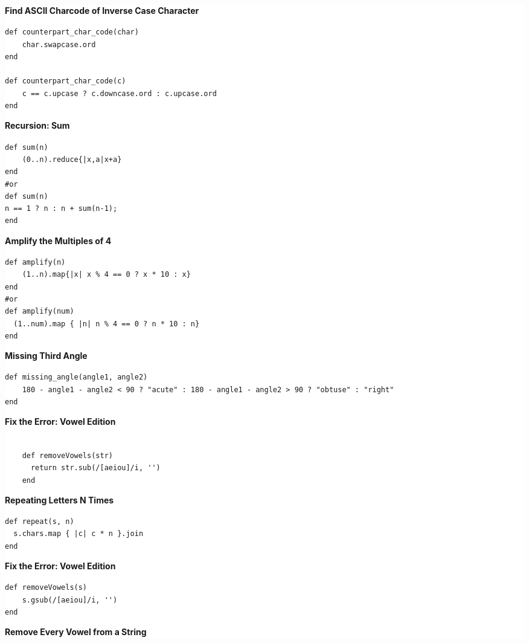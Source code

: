 **Find ASCII Charcode of Inverse Case Character**

    def counterpart_char_code(char)
    	char.swapcase.ord
    end

    def counterpart_char_code(c)
    	c == c.upcase ? c.downcase.ord : c.upcase.ord
    end

**Recursion: Sum**

    def sum(n)
    	(0..n).reduce{|x,a|x+a}
    end
    #or
    def sum(n)
	n == 1 ? n : n + sum(n-1);
	end
**Amplify the Multiples of 4**

    def amplify(n)
    	(1..n).map{|x| x % 4 == 0 ? x * 10 : x}
    end
    #or
    def amplify(num)
	  (1..num).map { |n| n % 4 == 0 ? n * 10 : n}
	end
**Missing Third Angle**

    def missing_angle(angle1, angle2)
    	180 - angle1 - angle2 < 90 ? "acute" : 180 - angle1 - angle2 > 90 ? "obtuse" : "right"
    end
**Fix the Error: Vowel Edition**
```

    def removeVowels(str)
      return str.sub(/[aeiou]/i, '')
    end

```

**Repeating Letters N Times**


    def repeat(s, n)
      s.chars.map { |c| c * n }.join
    end


**Fix the Error: Vowel Edition**


    def removeVowels(s)
    	s.gsub(/[aeiou]/i, '')
    end

**Remove Every Vowel from a String**
